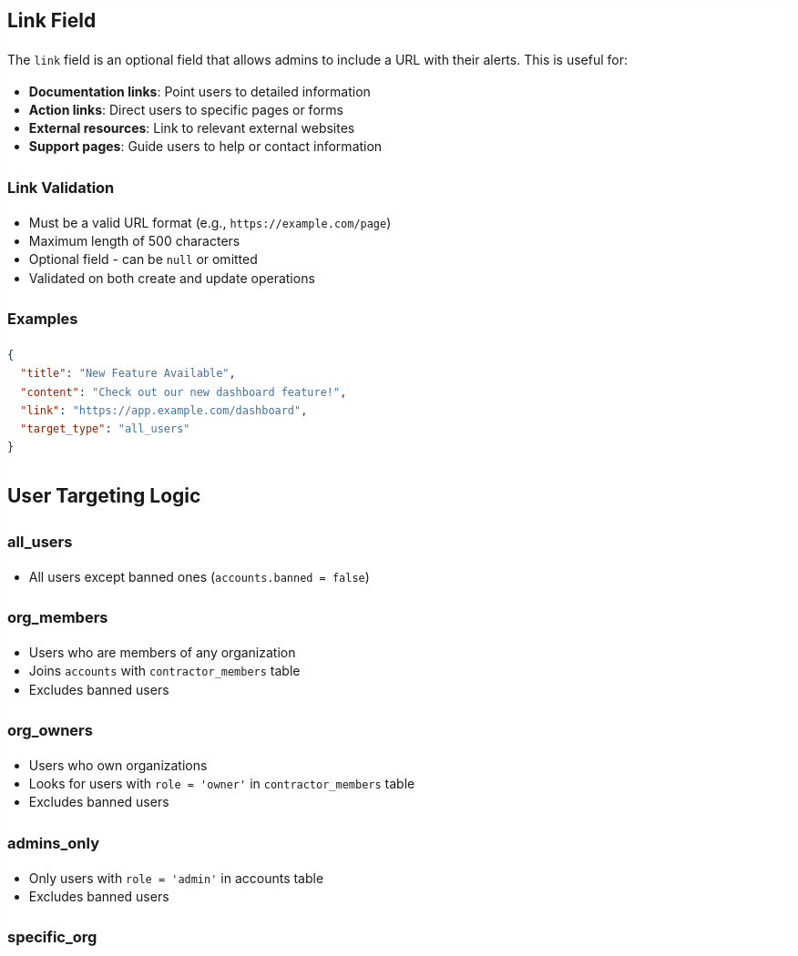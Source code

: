 ## Link Field

The `link` field is an optional field that allows admins to include a URL with their alerts. This is useful for:

- **Documentation links**: Point users to detailed information
- **Action links**: Direct users to specific pages or forms
- **External resources**: Link to relevant external websites
- **Support pages**: Guide users to help or contact information

### Link Validation

- Must be a valid URL format (e.g., `https://example.com/page`)
- Maximum length of 500 characters
- Optional field - can be `null` or omitted
- Validated on both create and update operations

### Examples

```json
{
  "title": "New Feature Available",
  "content": "Check out our new dashboard feature!",
  "link": "https://app.example.com/dashboard",
  "target_type": "all_users"
}
```

## User Targeting Logic

### all_users

- All users except banned ones (`accounts.banned = false`)

### org_members

- Users who are members of any organization
- Joins `accounts` with `contractor_members` table
- Excludes banned users

### org_owners

- Users who own organizations
- Looks for users with `role = 'owner'` in `contractor_members` table
- Excludes banned users

### admins_only

- Only users with `role = 'admin'` in accounts table
- Excludes banned users

### specific_org
